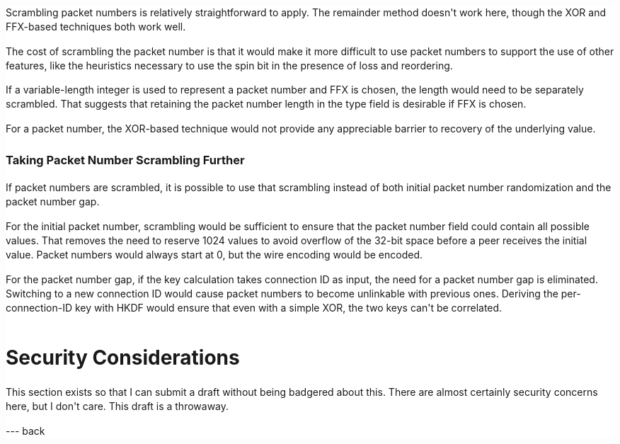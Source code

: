 Scrambling packet numbers is relatively straightforward to apply.  The remainder
method doesn't work here, though the XOR and FFX-based techniques both work
well.

The cost of scrambling the packet number is that it would make it more difficult
to use packet numbers to support the use of other features, like the heuristics
necessary to use the spin bit in the presence of loss and reordering.

If a variable-length integer is used to represent a packet number and FFX is
chosen, the length would need to be separately scrambled.  That suggests that
retaining the packet number length in the type field is desirable if FFX is
chosen.

For a packet number, the XOR-based technique would not provide any appreciable
barrier to recovery of the underlying value.


### Taking Packet Number Scrambling Further

If packet numbers are scrambled, it is possible to use that scrambling instead
of both initial packet number randomization and the packet number gap.

For the initial packet number, scrambling would be sufficient to ensure that the
packet number field could contain all possible values.  That removes the need to
reserve 1024 values to avoid overflow of the 32-bit space before a peer receives
the initial value.  Packet numbers would always start at 0, but the wire
encoding would be encoded.

For the packet number gap, if the key calculation takes connection ID as input,
the need for a packet number gap is eliminated.  Switching to a new connection
ID would cause packet numbers to become unlinkable with previous ones.  Deriving
the per-connection-ID key with HKDF would ensure that even with a simple XOR,
the two keys can't be correlated.


# Security Considerations

This section exists so that I can submit a draft without being badgered about
this.  There are almost certainly security concerns here, but I don't care.
This draft is a throwaway.


--- back

